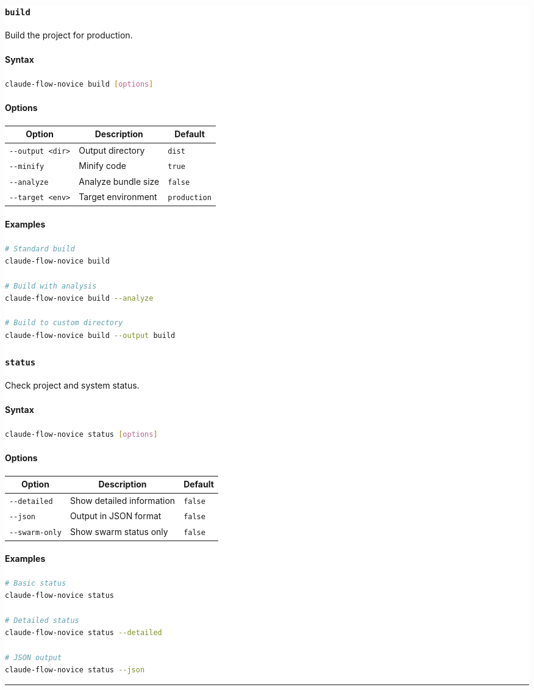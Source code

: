 ### `build`
Build the project for production.

#### Syntax
```bash
claude-flow-novice build [options]
```

#### Options
| Option | Description | Default |
|--------|-------------|---------|
| `--output <dir>` | Output directory | `dist` |
| `--minify` | Minify code | `true` |
| `--analyze` | Analyze bundle size | `false` |
| `--target <env>` | Target environment | `production` |

#### Examples
```bash
# Standard build
claude-flow-novice build

# Build with analysis
claude-flow-novice build --analyze

# Build to custom directory
claude-flow-novice build --output build
```

### `status`
Check project and system status.

#### Syntax
```bash
claude-flow-novice status [options]
```

#### Options
| Option | Description | Default |
|--------|-------------|---------|
| `--detailed` | Show detailed information | `false` |
| `--json` | Output in JSON format | `false` |
| `--swarm-only` | Show swarm status only | `false` |

#### Examples
```bash
# Basic status
claude-flow-novice status

# Detailed status
claude-flow-novice status --detailed

# JSON output
claude-flow-novice status --json
```

---